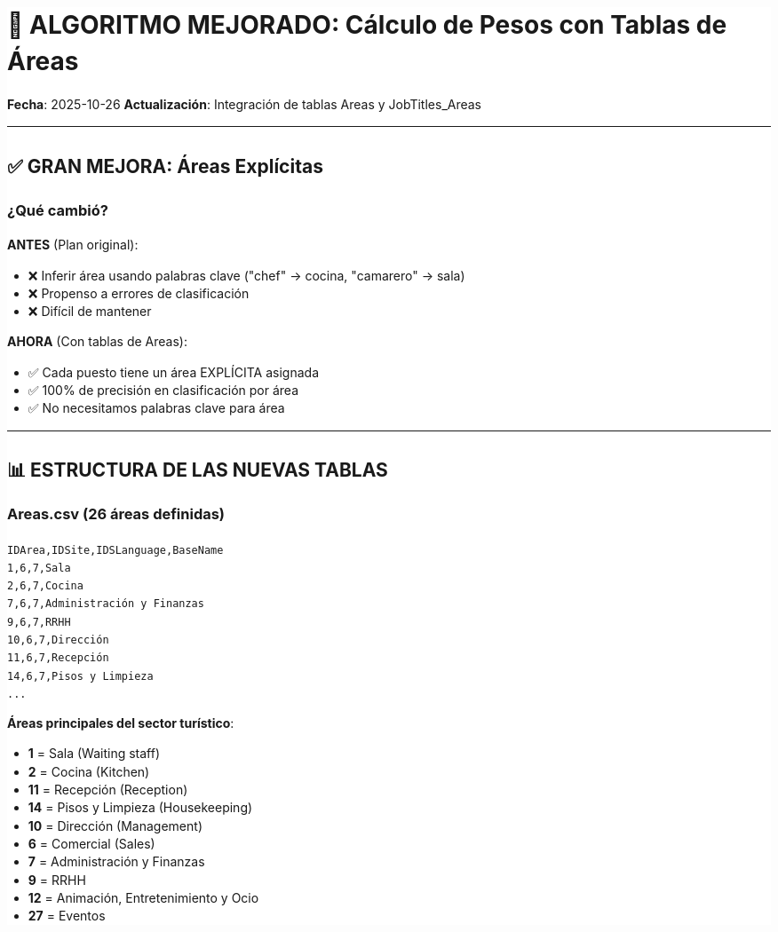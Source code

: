 # 🎯 ALGORITMO MEJORADO: Cálculo de Pesos con Tablas de Áreas

**Fecha**: 2025-10-26
**Actualización**: Integración de tablas Areas y JobTitles_Areas

---

## ✅ **GRAN MEJORA: Áreas Explícitas**

### ¿Qué cambió?

**ANTES** (Plan original):
- ❌ Inferir área usando palabras clave ("chef" → cocina, "camarero" → sala)
- ❌ Propenso a errores de clasificación
- ❌ Difícil de mantener

**AHORA** (Con tablas de Areas):
- ✅ Cada puesto tiene un área EXPLÍCITA asignada
- ✅ 100% de precisión en clasificación por área
- ✅ No necesitamos palabras clave para área

---

## 📊 **ESTRUCTURA DE LAS NUEVAS TABLAS**

### Areas.csv (26 áreas definidas)
```csv
IDArea,IDSite,IDSLanguage,BaseName
1,6,7,Sala
2,6,7,Cocina
7,6,7,Administración y Finanzas
9,6,7,RRHH
10,6,7,Dirección
11,6,7,Recepción
14,6,7,Pisos y Limpieza
...
```

**Áreas principales del sector turístico**:
- **1** = Sala (Waiting staff)
- **2** = Cocina (Kitchen)
- **11** = Recepción (Reception)
- **14** = Pisos y Limpieza (Housekeeping)
- **10** = Dirección (Management)
- **6** = Comercial (Sales)
- **7** = Administración y Finanzas
- **9** = RRHH
- **12** = Animación, Entretenimiento y Ocio
- **27** = Eventos
